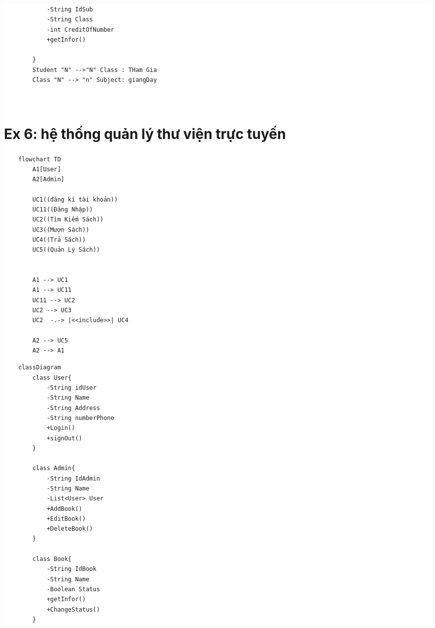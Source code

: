 ```mermaid
            -String IdSub
            -String Class
            -int CreditOfNumber
            +getInfor()
            
        }
        Student "N" -->"N" Class : THam Gia
        Class "N" --> "n" Subject: giangDay
        
        
```


<h1>Ex 6: hệ thống quản lý thư viện trực tuyến</h1>

```mermaid
    flowchart TD
        A1[User]
        A2[Admin]
        
        UC1((đăng kí tài khoản))
        UC11((Đăng Nhập))
        UC2((Tìm Kiếm Sách))
        UC3((Mượn Sách))
        UC4((Trả Sách))
        UC5((Quản Lý Sách)) 
        
        
        A1 --> UC1
        A1 --> UC11
        UC11 --> UC2
        UC2 --> UC3
        UC2  -.-> |<<include>>| UC4

        A2 --> UC5
        A2 --> A1
```

```mermaid
    classDiagram
        class User{
            -String idUser
            -String Name
            -String Address
            -String numberPhone
            +Login()
            +signOut()
        }
        
        class Admin{
            -String IdAdmin
            -String Name
            -List<User> User
            +AddBook()
            +EditBook()
            +DeleteBook()
        }   
        
        class Book{
            -String IdBook
            -String Name
            -Boolean Status
            +getInfor()
            +ChangeStatus()
        }
```